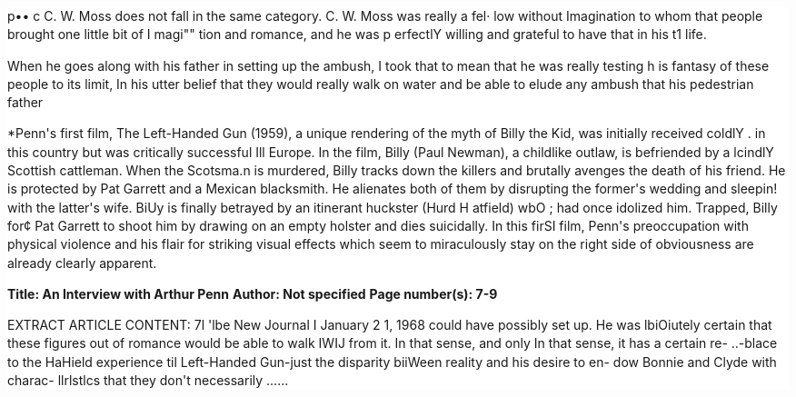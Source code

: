 p••
c
C. W. Moss does not fall in the same 
category. C. W. Moss was really a fel· 
low without Imagination to whom that 
people brought one little bit of I magi"" 
tion and romance, and he was p erfectlY 
willing and grateful to have that in his 
t1
life. 

When he goes along with his father 
in setting up the ambush, I took that to 
mean that he was really testing h is 
fantasy of these people to its limit, In 
his utter belief that they would really 
walk on water and be able to elude 
any ambush that his pedestrian father 

*Penn's first film, The Left-Handed Gun 
(1959), a unique rendering of the myth of 
Billy the Kid, was initially received coldlY . 
in this country but was critically successful Ill 
Europe. In the film, Billy (Paul Newman), a 
childlike outlaw, is befriended by a lcindlY 
Scottish cattleman. When the Scotsma.n is 
murdered, Billy tracks down the killers and 
brutally avenges the death of his friend. He 
is protected by Pat Garrett and a Mexican 
blacksmith. He alienates both of them by 
disrupting the former's wedding and sleepin! 
with the latter's wife. BiUy is finally betrayed 
by an itinerant huckster (Hurd H atfield) wbO ; 
had once idolized him. Trapped, Billy for¢ 
Pat Garrett to shoot him by drawing on an 
empty holster and dies suicidally. In this firSI 
film, Penn's preoccupation with physical 
violence and his flair for striking visual 
effects which seem to miraculously stay on 
the right side of obviousness are already 
clearly apparent. 



**Title: An Interview with Arthur Penn**
**Author: Not specified**
**Page number(s): 7-9**

EXTRACT ARTICLE CONTENT:
7l 'lbe New Journal I January 2 1, 1968 
could have possibly set up. He was 
lbiOiutely certain that these figures 
out of romance would be able to walk 
IWIJ from it. In that sense, and only 
In that sense, it has a certain re-
..-blace to the HaHield experience 
til Left-Handed Gun-just the disparity 
biiWeen reality and his desire to en-
dow Bonnie and Clyde with charac-
llrlstlcs that they don't necessarily 
...... 
